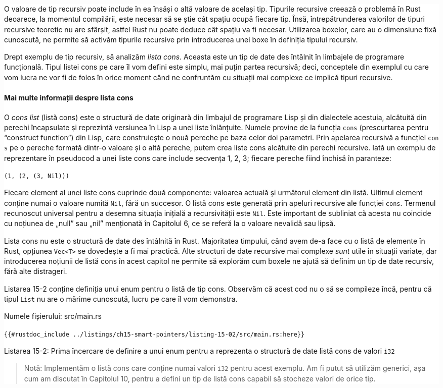 O valoare de tip recursiv poate include în ea însăși o altă valoare de același tip. Tipurile recursive creează o problemă în Rust deoarece, la momentul compilării, este necesar să se știe cât spațiu ocupă fiecare tip. Însă, întrepătrunderea valorilor de tipuri recursive teoretic nu are sfârșit, astfel Rust nu poate deduce cât spațiu va fi necesar. Utilizarea boxelor, care au o dimensiune fixă cunoscută, ne permite să activăm tipurile recursive prin introducerea unei boxe în definiția tipului recursiv.

Drept exemplu de tip recursiv, să analizăm *lista cons*. Aceasta este un tip de date des întâlnit în limbajele de programare funcțională. Tipul listei cons pe care îl vom defini este simplu, mai puțin partea recursivă; deci, conceptele din exemplul cu care vom lucra ne vor fi de folos în orice moment când ne confruntăm cu situații mai complexe ce implică tipuri recursive.

#### Mai multe informații despre lista cons

O *cons list* (listă cons) este o structură de date originară din limbajul de programare Lisp și din dialectele acestuia, alcătuită din perechi încapsulate și reprezintă versiunea în Lisp a unei liste înlănțuite. Numele provine de la funcția `cons` (prescurtarea pentru “construct function”) din Lisp, care construiește o nouă pereche pe baza celor doi parametri. Prin apelarea recursivă a funcției `cons` pe o pereche formată dintr-o valoare și o altă pereche, putem crea liste cons alcătuite din perechi recursive.
  Iată un exemplu de reprezentare în pseudocod a unei liste cons care include secvența 1, 2, 3; fiecare pereche fiind închisă în paranteze:
 
```text
(1, (2, (3, Nil)))
```
  Fiecare element al unei liste cons cuprinde două componente: valoarea actuală și următorul element din listă. Ultimul element conține numai o valoare numită `Nil`, fără un succesor. O listă cons este generată prin apeluri recursive ale funcției `cons`. Termenul recunoscut universal pentru a desemna situația inițială a recursivității este `Nil`. Este important de subliniat că acesta nu coincide cu noțiunea de „null” sau „nil” menționată în Capitolul 6, ce se referă la o valoare nevalidă sau lipsă.

Lista cons nu este o structură de date des întâlnită în Rust. Majoritatea timpului, când avem de-a face cu o listă de elemente în Rust, opțiunea `Vec<T>` se dovedește a fi mai practică. Alte structuri de date recursive mai complexe *sunt* utile în situații variate, dar introducerea noțiunii de listă cons în acest capitol ne permite să explorăm cum boxele ne ajută să definim un tip de date recursiv, fără alte distrageri.

Listarea 15-2 conține definiția unui enum pentru o listă de tip cons. Observăm că acest cod nu o să se compileze încă, pentru că tipul `List` nu are o mărime cunoscută, lucru pe care îl vom demonstra.

<span class="filename">Numele fișierului: src/main.rs</span>

```rust,ignore,does_not_compile
{{#rustdoc_include ../listings/ch15-smart-pointers/listing-15-02/src/main.rs:here}}
```

<span class="caption">Listarea 15-2: Prima încercare de definire a unui enum pentru a reprezenta o structură de date listă cons de valori `i32`</span>

> Notă: Implementăm o listă cons care conține numai valori `i32` pentru acest
> exemplu. Am fi putut să utilizăm generici, așa cum am discutat în Capitolul
> 10, pentru a defini un tip de listă cons capabil să stocheze valori de orice
> tip.
